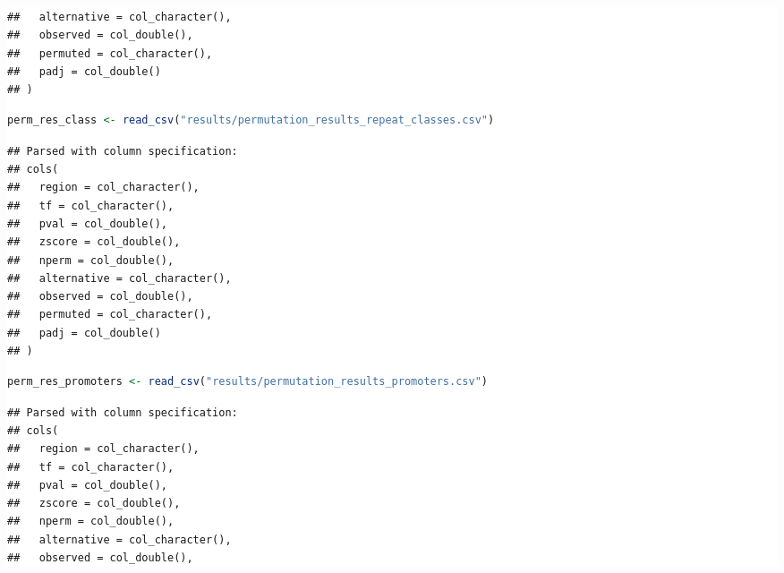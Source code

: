    ##   alternative = col_character(),
    ##   observed = col_double(),
    ##   permuted = col_character(),
    ##   padj = col_double()
    ## )

``` r
perm_res_class <- read_csv("results/permutation_results_repeat_classes.csv")
```

    ## Parsed with column specification:
    ## cols(
    ##   region = col_character(),
    ##   tf = col_character(),
    ##   pval = col_double(),
    ##   zscore = col_double(),
    ##   nperm = col_double(),
    ##   alternative = col_character(),
    ##   observed = col_double(),
    ##   permuted = col_character(),
    ##   padj = col_double()
    ## )

``` r
perm_res_promoters <- read_csv("results/permutation_results_promoters.csv")
```

    ## Parsed with column specification:
    ## cols(
    ##   region = col_character(),
    ##   tf = col_character(),
    ##   pval = col_double(),
    ##   zscore = col_double(),
    ##   nperm = col_double(),
    ##   alternative = col_character(),
    ##   observed = col_double(),
